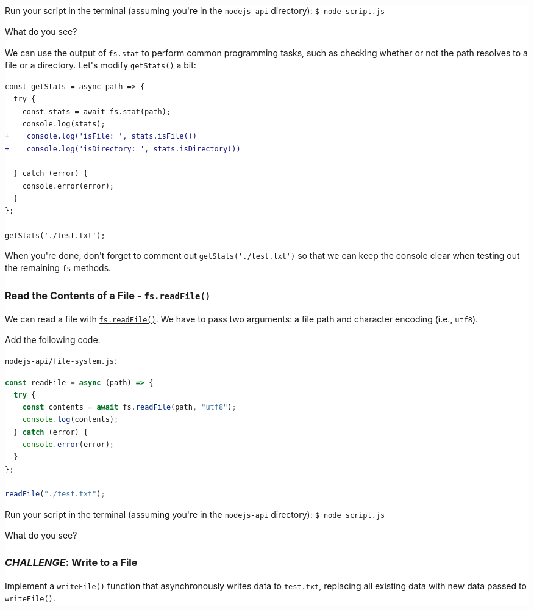 Run your script in the terminal (assuming you're in the `nodejs-api` directory): `$ node script.js`

What do you see?

We can use the output of `fs.stat` to perform common programming tasks, such as checking whether or not the path resolves to a file or a directory. Let's modify `getStats()` a bit:

```diff
const getStats = async path => {
  try {
    const stats = await fs.stat(path);
    console.log(stats);
+    console.log('isFile: ', stats.isFile())
+    console.log('isDirectory: ', stats.isDirectory())

  } catch (error) {
    console.error(error);
  }
};

getStats('./test.txt');
```

When you're done, don't forget to comment out `getStats('./test.txt')` so that we can keep the console clear when testing out the remaining `fs` methods.

### Read the Contents of a File - `fs.readFile()`

We can read a file with [`fs.readFile()`](https://nodejs.org/api/fs.html#fs_filehandle_readfile_options). We have to pass two arguments: a file path and character encoding (i.e., `utf8`).

Add the following code:

`nodejs-api/file-system.js`:

```js
const readFile = async (path) => {
  try {
    const contents = await fs.readFile(path, "utf8");
    console.log(contents);
  } catch (error) {
    console.error(error);
  }
};

readFile("./test.txt");
```

Run your script in the terminal (assuming you're in the `nodejs-api` directory): `$ node script.js`

What do you see?

### **_CHALLENGE_**: Write to a File

Implement a `writeFile()` function that asynchronously writes data to `test.txt`, replacing all existing data with new data passed to `writeFile()`.
